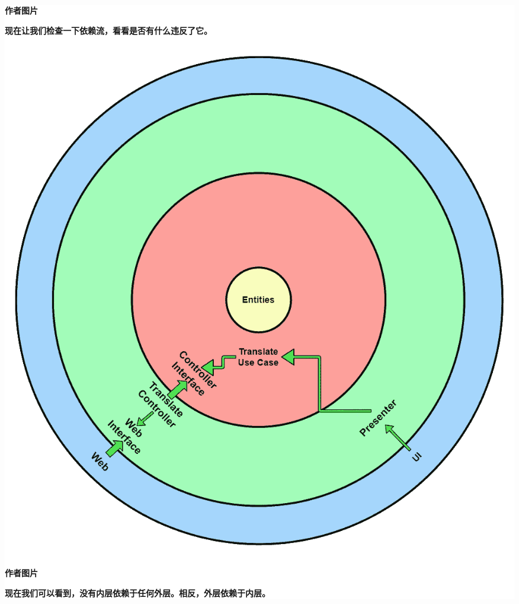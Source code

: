 **作者图片**

**现在让我们检查一下依赖流，看看是否有什么违反了它。**

**![](img/74e0f45c63ab7c40e92f5aa0070a6ed1.png)**

**作者图片**

**现在我们可以看到，没有内层依赖于任何外层。相反，外层依赖于内层。**
